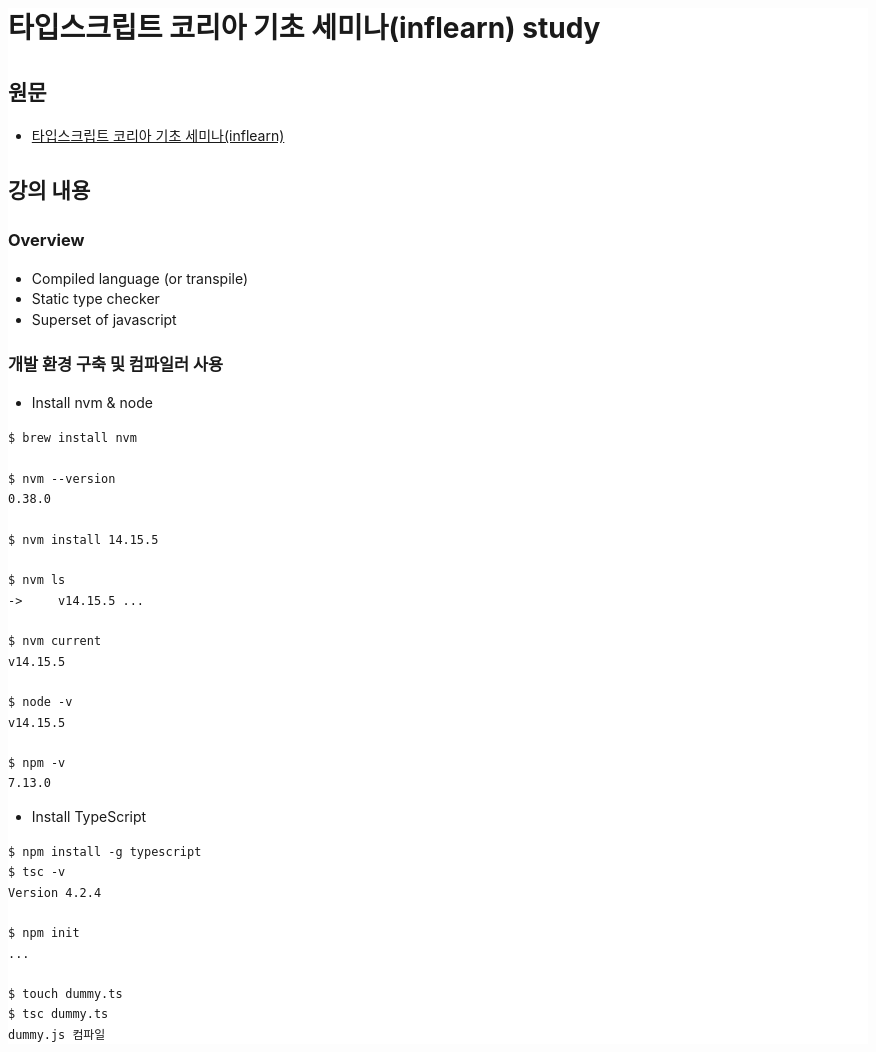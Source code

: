# 타입스크립트 코리아 기초 세미나(inflearn) study
## 원문
- [타입스크립트 코리아 기초 세미나(inflearn)](https://www.inflearn.com/course/%ED%83%80%EC%9E%85%EC%8A%A4%ED%81%AC%EB%A6%BD%ED%8A%B8-%EC%BD%94%EB%A6%AC%EC%95%84-1705-%EA%B8%B0%EC%B4%88-%EC%84%B8%EB%AF%B8%EB%82%98/dashboard)

## 강의 내용
### Overview
- Compiled language (or transpile)
- Static type checker
- Superset of javascript

### 개발 환경 구축 및 컴파일러 사용
- Install nvm & node
```shell
$ brew install nvm

$ nvm --version
0.38.0

$ nvm install 14.15.5

$ nvm ls
->     v14.15.5 ...

$ nvm current
v14.15.5

$ node -v
v14.15.5

$ npm -v
7.13.0
```

- Install TypeScript
```shell
$ npm install -g typescript
$ tsc -v
Version 4.2.4

$ npm init
...

$ touch dummy.ts
$ tsc dummy.ts
dummy.js 컴파일
```
